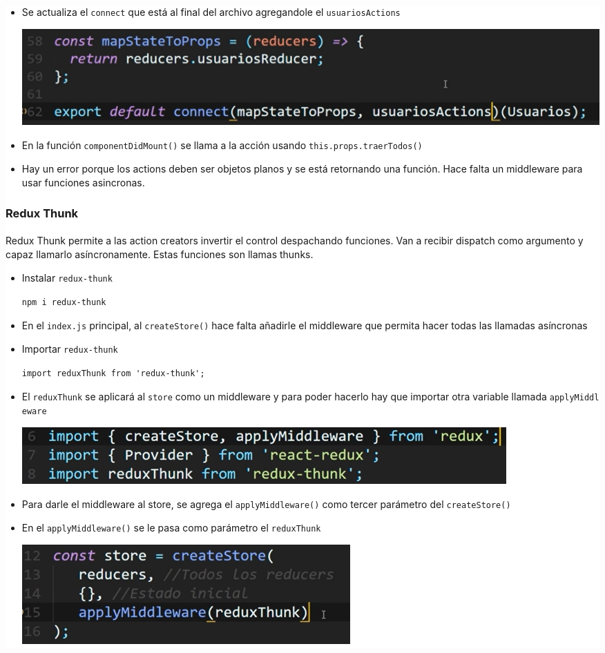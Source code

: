 - Se actualiza el `connect` que está al final del archivo agregandole el `usuariosActions`

  ![](images/17.PNG)

- En la función `componentDidMount()` se llama a la acción usando `this.props.traerTodos()`
- Hay un error porque los actions deben ser objetos planos y se está retornando una función. Hace falta un middleware para usar funciones asincronas.

### Redux Thunk

Redux Thunk permite a las action creators invertir el control despachando funciones. Van a recibir dispatch como argumento y capaz llamarlo asíncronamente. Estas funciones son llamas thunks.

- Instalar `redux-thunk`

  ```JS
  npm i redux-thunk
  ```
- En el `index.js` principal, al `createStore()` hace falta añadirle el middleware que permita hacer todas las llamadas asíncronas
- Importar `redux-thunk`

  ```JS
  import reduxThunk from 'redux-thunk';
  ```
- El `reduxThunk` se aplicará al `store` como un middleware y para poder hacerlo hay que importar otra variable llamada `applyMiddleware`

  ![](images/18.PNG)

- Para darle el middleware al store, se agrega el `applyMiddleware()` como tercer parámetro del `createStore()`
- En el `applyMiddleware()` se le pasa como parámetro el `reduxThunk`

  ![](images/19.PNG)
